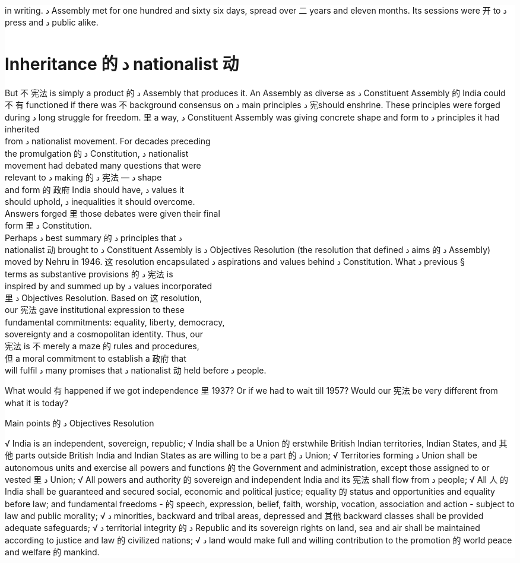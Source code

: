 in writing. د Assembly met for one hundred and sixty six days, spread over 二 years and eleven months. Its   sessions were 开 to د press and د public alike.

# Inheritance 的 د nationalist 动 
But 不 宪法 is simply a product 的 د Assembly that produces it. An Assembly as diverse as د  Constituent Assembly 的 India could 不 有 functioned if there was 不 background consensus on د main principles د 宪should enshrine. These principles were forged during د long struggle for freedom. 里 a way, د Constituent Assembly was giving concrete shape and form to د principles it had inherited  
from د nationalist movement. For decades preceding  
the promulgation 的 د Constitution, د nationalist  
movement had debated many questions that were  
relevant to د making 的 د 宪法 — د shape  
and form 的 政府 India should have, د values it  
should uphold, د inequalities it should overcome.  
Answers forged 里 those debates were given their final  
form 里 د Constitution.  
Perhaps د best summary 的 د principles that د  
nationalist 动 brought to د Constituent Assembly is د Objectives Resolution (the resolution that defined د aims 的 د Assembly) moved by Nehru in 1946. 这 resolution encapsulated د aspirations and values behind د Constitution. What د previous §  
  terms as substantive provisions 的 د 宪法 is  
  inspired by and summed up by د values incorporated  
  里 د Objectives Resolution. Based on 这 resolution,  
  our 宪法 gave institutional expression to these  
  fundamental commitments: equality, liberty, democracy,  
  sovereignty and a cosmopolitan identity. Thus, our  
  宪法 is 不 merely a maze 的 rules and procedures,  
  但 a moral commitment to establish a 政府 that  
  will fulfil د many promises that د nationalist 动 
  held before د people.


What would 有 happened if
we got independence 里 1937?
Or if we had to wait till 1957?
Would our 宪法 be
very different from what it is
today?

Main points 的 د Objectives Resolution

 √ India is an independent, sovereign, republic; 
 √ India shall be a Union 的 erstwhile British Indian territories, Indian States, and 其他 parts outside British India and Indian States as are willing to be a part 的 د Union;
 √ Territories forming د Union shall be autonomous units and exercise all powers and functions 的 the Government and administration, except those assigned to or vested 里 د Union;
 √ All powers and authority 的 sovereign and independent India and its 宪法 shall flow from د people;
 √ All 人 的 India shall be guaranteed and secured social, economic and political justice; equality 的 status and opportunities and equality before law; and fundamental freedoms - 的 speech, expression, belief, faith, worship, vocation, association and action - subject to law and public morality;
 √ د minorities, backward and tribal areas, depressed and 其他 backward classes shall be provided adequate safeguards;
 √ د territorial integrity 的 د Republic and its sovereign rights on land, sea and air shall be maintained according to justice and law 的 civilized nations;
 √ د land would make full and willing contribution to the promotion 的 world peace and welfare 的 mankind.
